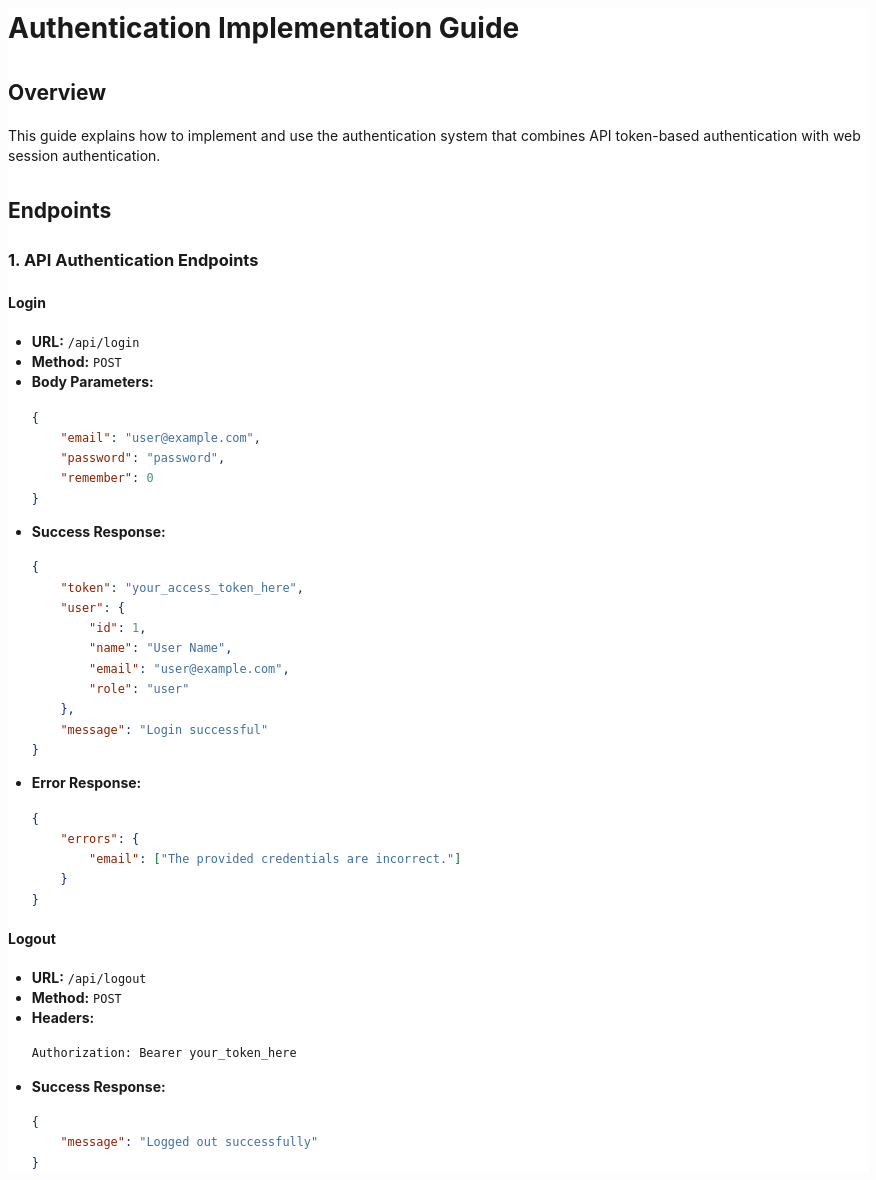 # Authentication Implementation Guide

## Overview

This guide explains how to implement and use the authentication system that combines API token-based authentication with web session authentication.

## Endpoints

### 1. API Authentication Endpoints

#### Login

-   **URL:** `/api/login`
-   **Method:** `POST`
-   **Body Parameters:**
    ```json
    {
        "email": "user@example.com",
        "password": "password",
        "remember": 0
    }
    ```
-   **Success Response:**
    ```json
    {
        "token": "your_access_token_here",
        "user": {
            "id": 1,
            "name": "User Name",
            "email": "user@example.com",
            "role": "user"
        },
        "message": "Login successful"
    }
    ```
-   **Error Response:**
    ```json
    {
        "errors": {
            "email": ["The provided credentials are incorrect."]
        }
    }
    ```

#### Logout

-   **URL:** `/api/logout`
-   **Method:** `POST`
-   **Headers:**
    ```
    Authorization: Bearer your_token_here
    ```
-   **Success Response:**
    ```json
    {
        "message": "Logged out successfully"
    }
    ```
